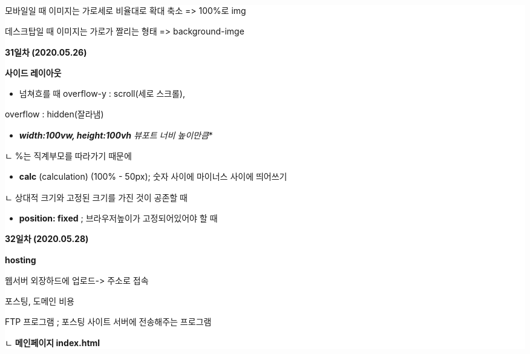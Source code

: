 모바일일 때 이미지는 가로세로 비율대로 확대 축소 => 100%로 img

데스크탑일 때 이미지는 가로가 짤리는 형태 => background-imge

**31일차 (2020.05.26)**

**사이드 레이아웃**

- 넘쳐흐를 때 overflow-y : scroll(세로 스크롤),

overflow : hidden(잘라냄)

- ***width:100vw, height:100vh** 뷰포트 너비 높이만큼**

ㄴ %는 직계부모를 따라가기 때문에

- **calc** (calculation) (100% - 50px); 숫자 사이에 마이너스 사이에 띄어쓰기

ㄴ 상대적 크기와 고정된 크기를 가진 것이 공존할 때

- **position: fixed** ; 브라우저높이가 고정되어있어야 할 때

**32일차 (2020.05.28)**

**hosting**

웹서버 외장하드에 업로드-> 주소로 접속

포스팅, 도메인 비용

FTP 프로그램 ; 포스팅 사이트 서버에 전송해주는 프로그램

ㄴ **메인페이지 index.html**